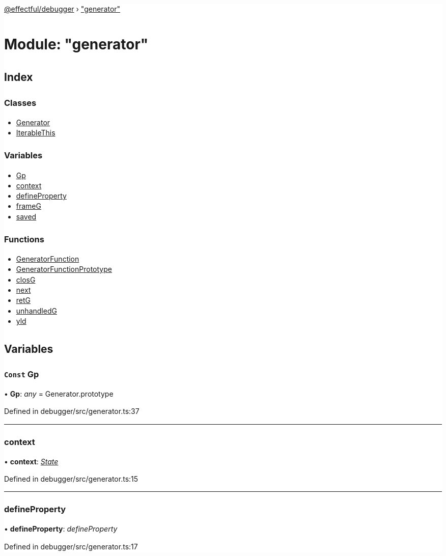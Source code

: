 [@effectful/debugger](../README.md) › ["generator"](_generator_.md)

# Module: "generator"

## Index

### Classes

* [Generator](../classes/_generator_.generator.md)
* [IterableThis](../classes/_generator_.iterablethis.md)

### Variables

* [Gp](_generator_.md#const-gp)
* [context](_generator_.md#context)
* [defineProperty](_generator_.md#defineproperty)
* [frameG](_generator_.md#const-frameg)
* [saved](_generator_.md#saved)

### Functions

* [GeneratorFunction](_generator_.md#generatorfunction)
* [GeneratorFunctionPrototype](_generator_.md#generatorfunctionprototype)
* [closG](_generator_.md#closg)
* [next](_generator_.md#next)
* [retG](_generator_.md#retg)
* [unhandledG](_generator_.md#unhandledg)
* [yld](_generator_.md#yld)

## Variables

### `Const` Gp

• **Gp**: *any* = <any>Generator.prototype

Defined in debugger/src/generator.ts:37

___

###  context

• **context**: *[State](../interfaces/_state_.state.md)*

Defined in debugger/src/generator.ts:15

___

###  defineProperty

• **defineProperty**: *defineProperty*

Defined in debugger/src/generator.ts:17
